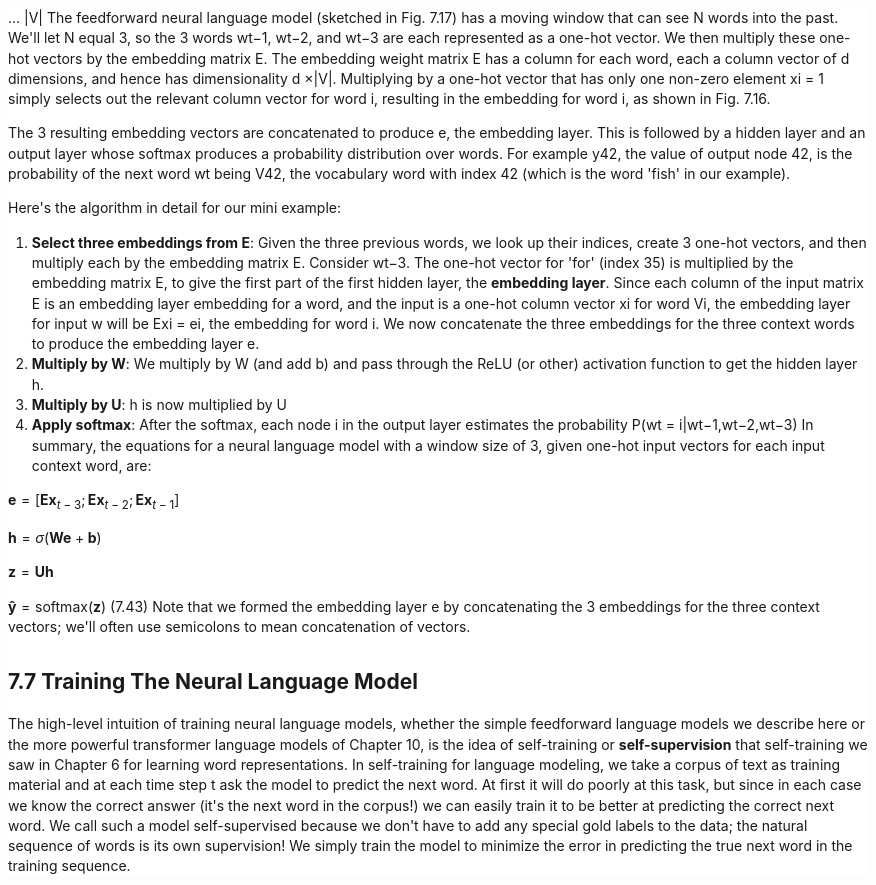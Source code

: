 ... |V|
The feedforward neural language model (sketched in Fig. 7.17) has a moving window that can see N words into the past. We'll let N equal 3, so the 3 words wt−1, wt−2, and wt−3 are each represented as a one-hot vector. We then multiply these one-hot vectors by the embedding matrix E. The embedding weight matrix E
has a column for each word, each a column vector of d dimensions, and hence has dimensionality d ×|V|. Multiplying by a one-hot vector that has only one non-zero element xi = 1 simply selects out the relevant column vector for word i, resulting in the embedding for word i, as shown in Fig. 7.16.

The 3 resulting embedding vectors are concatenated to produce e, the embedding layer. This is followed by a hidden layer and an output layer whose softmax produces a probability distribution over words. For example y42, the value of output node 42, is the probability of the next word wt being V42, the vocabulary word with index 42
(which is the word 'fish' in our example).

Here's the algorithm in detail for our mini example:

1. **Select three embeddings from E**: Given the three previous words, we look
up their indices, create 3 one-hot vectors, and then multiply each by the embedding matrix E. Consider wt−3. The one-hot vector for 'for' (index 35) is
multiplied by the embedding matrix E, to give the first part of the first hidden
layer, the **embedding layer**. Since each column of the input matrix E is an
embedding
layer
embedding for a word, and the input is a one-hot column vector xi for word
Vi, the embedding layer for input w will be Exi = ei, the embedding for word
i. We now concatenate the three embeddings for the three context words to produce the embedding layer e.
2. **Multiply by W**: We multiply by W (and add b) and pass through the ReLU
(or other) activation function to get the hidden layer h.
3. **Multiply by U**: h is now multiplied by U
4. **Apply softmax**: After the softmax, each node i in the output layer estimates
the probability P(wt = i|wt−1,wt−2,wt−3)
In summary, the equations for a neural language model with a window size of 3, given one-hot input vectors for each input context word, are:

$\mathbf{e}=[\mathbf{Ex}_{t-3};\mathbf{Ex}_{t-2};\mathbf{Ex}_{t-1}]$

$\mathbf{h}=\sigma(\mathbf{We}+\mathbf{b})$

$\mathbf{z}=\mathbf{Uh}$

$\mathbf{\hat{y}}=\text{softmax}(\mathbf{z})$ (7.43)
Note that we formed the embedding layer e by concatenating the 3 embeddings for the three context vectors; we'll often use semicolons to mean concatenation of vectors.

## 7.7 Training The Neural Language Model

The high-level intuition of training neural language models, whether the simple feedforward language models we describe here or the more powerful transformer language models of Chapter 10, is the idea of self-training or **self-supervision** that self-training we saw in Chapter 6 for learning word representations. In self-training for language modeling, we take a corpus of text as training material and at each time step t ask the model to predict the next word. At first it will do poorly at this task, but since in each case we know the correct answer (it's the next word in the corpus!) we can easily train it to be better at predicting the correct next word. We call such a model self-supervised because we don't have to add any special gold labels to the data; the natural sequence of words is its own supervision! We simply train the model to minimize the error in predicting the true next word in the training sequence.
